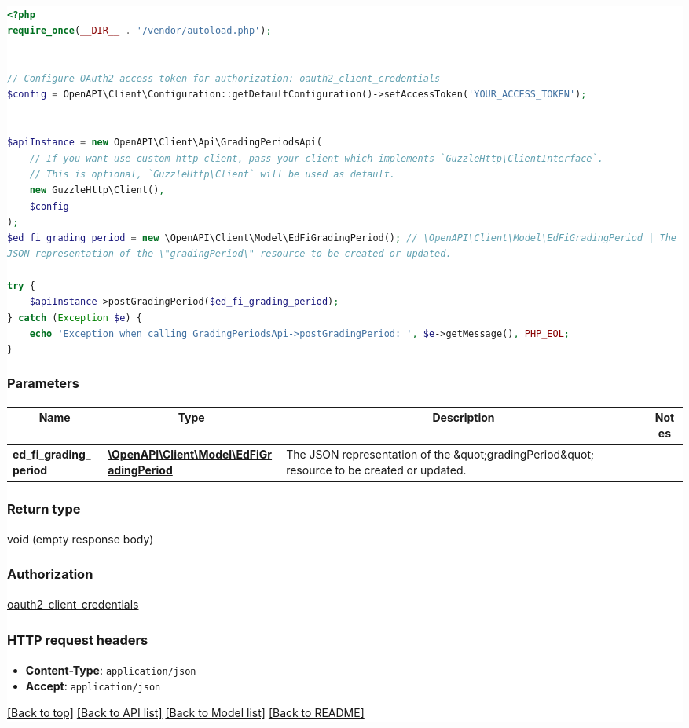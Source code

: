 ```php
<?php
require_once(__DIR__ . '/vendor/autoload.php');


// Configure OAuth2 access token for authorization: oauth2_client_credentials
$config = OpenAPI\Client\Configuration::getDefaultConfiguration()->setAccessToken('YOUR_ACCESS_TOKEN');


$apiInstance = new OpenAPI\Client\Api\GradingPeriodsApi(
    // If you want use custom http client, pass your client which implements `GuzzleHttp\ClientInterface`.
    // This is optional, `GuzzleHttp\Client` will be used as default.
    new GuzzleHttp\Client(),
    $config
);
$ed_fi_grading_period = new \OpenAPI\Client\Model\EdFiGradingPeriod(); // \OpenAPI\Client\Model\EdFiGradingPeriod | The JSON representation of the \"gradingPeriod\" resource to be created or updated.

try {
    $apiInstance->postGradingPeriod($ed_fi_grading_period);
} catch (Exception $e) {
    echo 'Exception when calling GradingPeriodsApi->postGradingPeriod: ', $e->getMessage(), PHP_EOL;
}
```

### Parameters

Name | Type | Description  | Notes
------------- | ------------- | ------------- | -------------
 **ed_fi_grading_period** | [**\OpenAPI\Client\Model\EdFiGradingPeriod**](../Model/EdFiGradingPeriod.md)| The JSON representation of the \&quot;gradingPeriod\&quot; resource to be created or updated. |

### Return type

void (empty response body)

### Authorization

[oauth2_client_credentials](../../README.md#oauth2_client_credentials)

### HTTP request headers

- **Content-Type**: `application/json`
- **Accept**: `application/json`

[[Back to top]](#) [[Back to API list]](../../README.md#endpoints)
[[Back to Model list]](../../README.md#models)
[[Back to README]](../../README.md)

